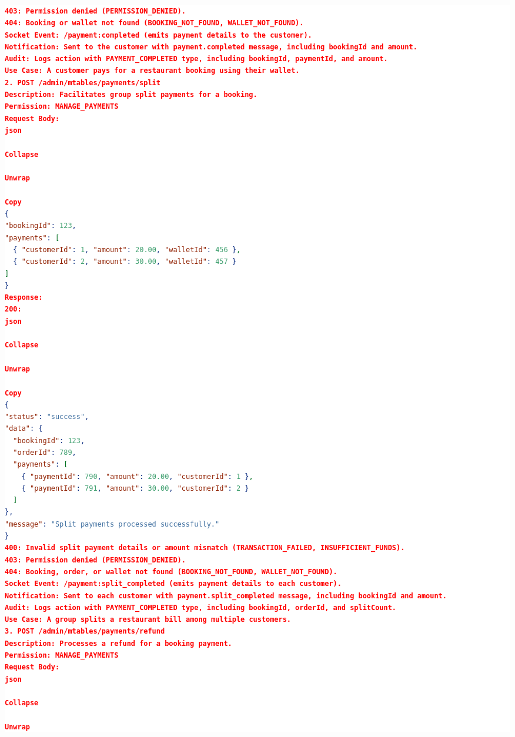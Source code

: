   ```json
403: Permission denied (PERMISSION_DENIED).
404: Booking or wallet not found (BOOKING_NOT_FOUND, WALLET_NOT_FOUND).
Socket Event: /payment:completed (emits payment details to the customer).
Notification: Sent to the customer with payment.completed message, including bookingId and amount.
Audit: Logs action with PAYMENT_COMPLETED type, including bookingId, paymentId, and amount.
Use Case: A customer pays for a restaurant booking using their wallet.
2. POST /admin/mtables/payments/split
Description: Facilitates group split payments for a booking.
Permission: MANAGE_PAYMENTS
Request Body:
json

Collapse

Unwrap

Copy
{
  "bookingId": 123,
  "payments": [
    { "customerId": 1, "amount": 20.00, "walletId": 456 },
    { "customerId": 2, "amount": 30.00, "walletId": 457 }
  ]
}
Response:
200:
json

Collapse

Unwrap

Copy
{
  "status": "success",
  "data": {
    "bookingId": 123,
    "orderId": 789,
    "payments": [
      { "paymentId": 790, "amount": 20.00, "customerId": 1 },
      { "paymentId": 791, "amount": 30.00, "customerId": 2 }
    ]
  },
  "message": "Split payments processed successfully."
}
400: Invalid split payment details or amount mismatch (TRANSACTION_FAILED, INSUFFICIENT_FUNDS).
403: Permission denied (PERMISSION_DENIED).
404: Booking, order, or wallet not found (BOOKING_NOT_FOUND, WALLET_NOT_FOUND).
Socket Event: /payment:split_completed (emits payment details to each customer).
Notification: Sent to each customer with payment.split_completed message, including bookingId and amount.
Audit: Logs action with PAYMENT_COMPLETED type, including bookingId, orderId, and splitCount.
Use Case: A group splits a restaurant bill among multiple customers.
3. POST /admin/mtables/payments/refund
Description: Processes a refund for a booking payment.
Permission: MANAGE_PAYMENTS
Request Body:
json

Collapse

Unwrap

  ```